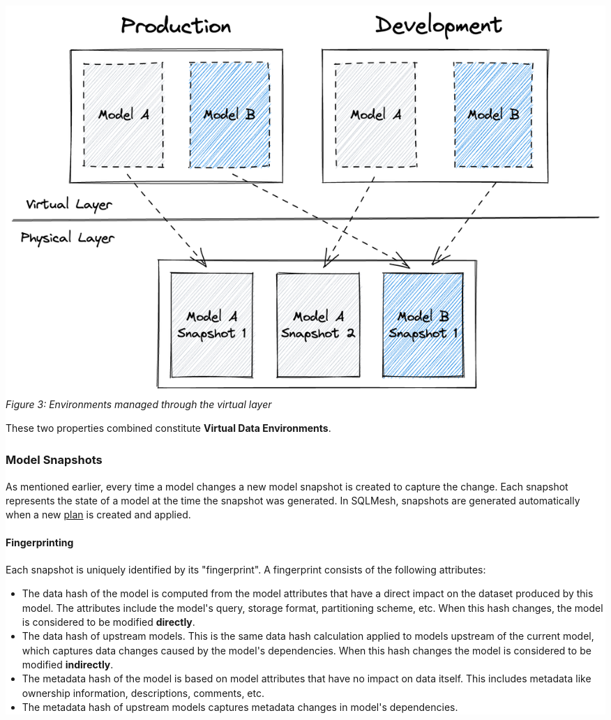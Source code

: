 
![Figure 3: Environments managed through the virtual layer](virtual_data_environments/virtual_envs.png)
*Figure 3: Environments managed through the virtual layer*

These two properties combined constitute **Virtual Data Environments**.

### Model Snapshots
As mentioned earlier, every time a model changes a new model snapshot is created to capture the change. Each snapshot represents the state of a model at the time the snapshot was generated. In SQLMesh, snapshots are generated automatically when a new [plan](https://sqlmesh.readthedocs.io/en/stable/concepts/plans/) is created and applied.

#### Fingerprinting
Each snapshot is uniquely identified by its "fingerprint". A fingerprint consists of the following attributes:
- The data hash of the model is computed from the model attributes that have a direct impact on the dataset produced by this model. The attributes include the model's query, storage format, partitioning scheme, etc. When this hash changes, the model is considered to be modified **directly**.
- The data hash of upstream models. This is the same data hash calculation applied to models upstream of the current model, which captures data changes caused by the model's dependencies. When this hash changes the model is considered to be modified **indirectly**.
- The metadata hash of the model is based on model attributes that have no impact on data itself. This includes metadata like ownership information, descriptions, comments, etc.
- The metadata hash of upstream models captures metadata changes in model's dependencies.
